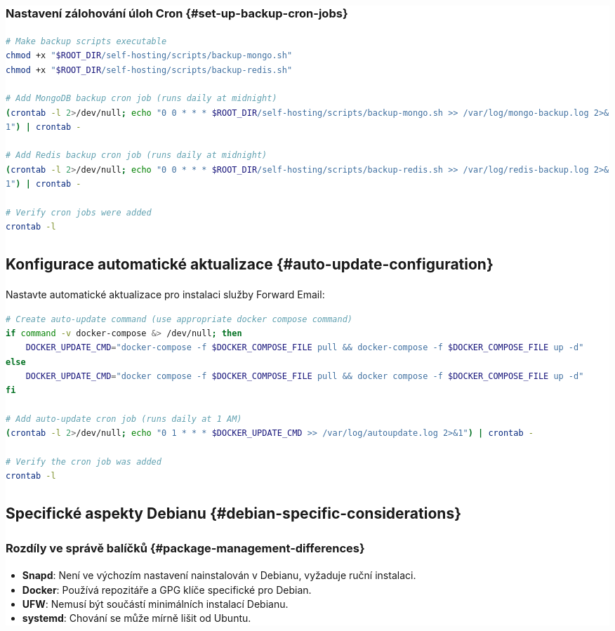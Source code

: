 ### Nastavení zálohování úloh Cron {#set-up-backup-cron-jobs}

```bash
# Make backup scripts executable
chmod +x "$ROOT_DIR/self-hosting/scripts/backup-mongo.sh"
chmod +x "$ROOT_DIR/self-hosting/scripts/backup-redis.sh"

# Add MongoDB backup cron job (runs daily at midnight)
(crontab -l 2>/dev/null; echo "0 0 * * * $ROOT_DIR/self-hosting/scripts/backup-mongo.sh >> /var/log/mongo-backup.log 2>&1") | crontab -

# Add Redis backup cron job (runs daily at midnight)
(crontab -l 2>/dev/null; echo "0 0 * * * $ROOT_DIR/self-hosting/scripts/backup-redis.sh >> /var/log/redis-backup.log 2>&1") | crontab -

# Verify cron jobs were added
crontab -l
```

## Konfigurace automatické aktualizace {#auto-update-configuration}

Nastavte automatické aktualizace pro instalaci služby Forward Email:

```bash
# Create auto-update command (use appropriate docker compose command)
if command -v docker-compose &> /dev/null; then
    DOCKER_UPDATE_CMD="docker-compose -f $DOCKER_COMPOSE_FILE pull && docker-compose -f $DOCKER_COMPOSE_FILE up -d"
else
    DOCKER_UPDATE_CMD="docker compose -f $DOCKER_COMPOSE_FILE pull && docker compose -f $DOCKER_COMPOSE_FILE up -d"
fi

# Add auto-update cron job (runs daily at 1 AM)
(crontab -l 2>/dev/null; echo "0 1 * * * $DOCKER_UPDATE_CMD >> /var/log/autoupdate.log 2>&1") | crontab -

# Verify the cron job was added
crontab -l
```

## Specifické aspekty Debianu {#debian-specific-considerations}

### Rozdíly ve správě balíčků {#package-management-differences}

* **Snapd**: Není ve výchozím nastavení nainstalován v Debianu, vyžaduje ruční instalaci.
* **Docker**: Používá repozitáře a GPG klíče specifické pro Debian.
* **UFW**: Nemusí být součástí minimálních instalací Debianu.
* **systemd**: Chování se může mírně lišit od Ubuntu.
